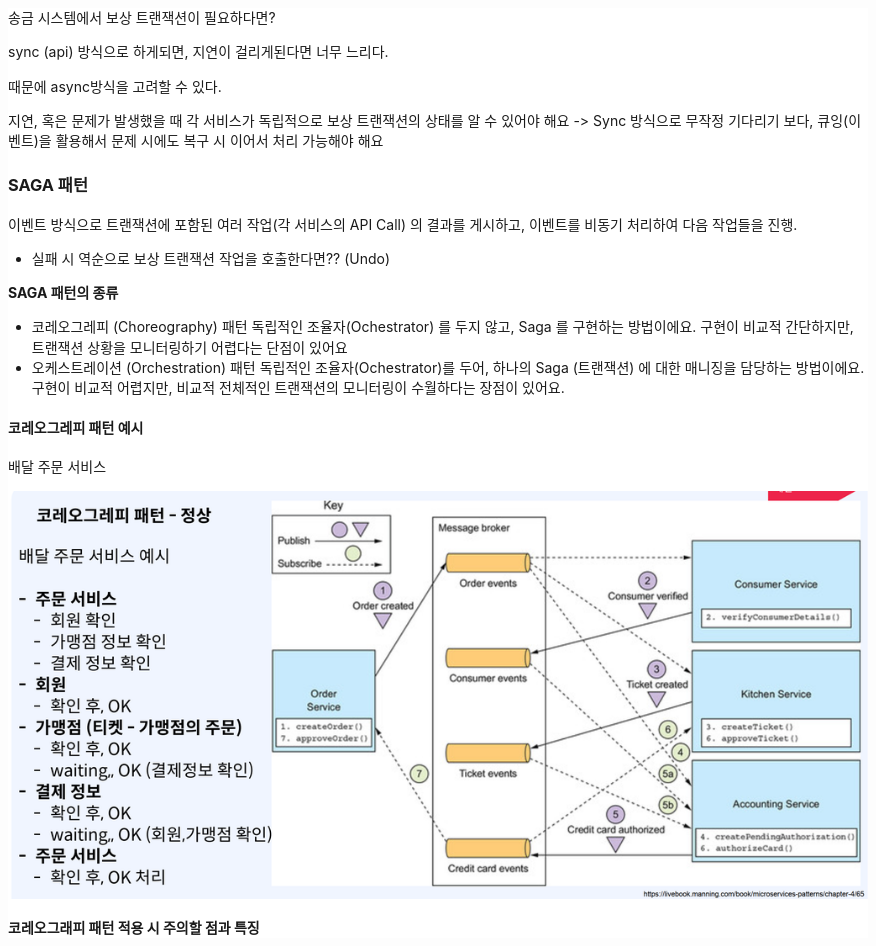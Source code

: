 

송금 시스템에서 보상 트랜잭션이 필요하다면?

sync (api) 방식으로 하게되면, 지연이 걸리게된다면 너무 느리다. 

때문에 async방식을 고려할 수 있다.

지연, 혹은 문제가 발생했을 때 각 서비스가 독립적으로 보상 트랜잭션의 상태를 알 수 있어야 해요
-> Sync 방식으로 무작정 기다리기 보다, 큐잉(이벤트)을 활용해서 문제 시에도 복구 시 이어서 처리 가능해야 해요

### SAGA 패턴

 이벤트 방식으로 트랜잭션에 포함된 여러 작업(각 서비스의 API Call) 의 결과를 게시하고,
이벤트를 비동기 처리하여 다음 작업들을 진행.

- 실패 시 역순으로 보상 트랜잭션 작업을 호출한다면?? (Undo)

**SAGA 패턴의 종류** 

- ﻿﻿코레오그레피 (Choreography) 패턴
   독립적인 조율자(Ochestrator) 를 두지 않고, Saga 를 구현하는 방법이에요.
   구현이 비교적 간단하지만, 트랜잭션 상황을 모니터링하기 어렵다는 단점이 있어요
- ﻿﻿오케스트레이션 (Orchestration) 패턴
   독립적인 조율자(Ochestrator)를 두어, 하나의 Saga (트랜잭션) 에 대한 매니징을 담당하는 방법이에요.
   구현이 비교적 어렵지만, 비교적 전체적인 트랜잭션의 모니터링이 수월하다는 장점이 있어요.



#### 코레오그레피 패턴 예시

배달 주문 서비스 

![image-20240313234822850](./images//image-20240313234822850.png)

**코레오그래피 패턴 적용 시 주의할 점과 특징**
